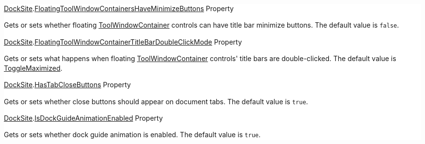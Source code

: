 </td>
</tr>

<tr>
<td>

[DockSite](xref:@ActiproUIRoot.Controls.Docking.DockSite).[FloatingToolWindowContainersHaveMinimizeButtons](xref:@ActiproUIRoot.Controls.Docking.DockSite.FloatingToolWindowContainersHaveMinimizeButtons) Property

</td>
<td>

Gets or sets whether floating [ToolWindowContainer](xref:@ActiproUIRoot.Controls.Docking.ToolWindowContainer) controls can have title bar minimize buttons.  The default value is `false`.

</td>
</tr>

<tr>
<td>

[DockSite](xref:@ActiproUIRoot.Controls.Docking.DockSite).[FloatingToolWindowContainerTitleBarDoubleClickMode](xref:@ActiproUIRoot.Controls.Docking.DockSite.FloatingToolWindowContainerTitleBarDoubleClickMode) Property

</td>
<td>

Gets or sets what happens when floating [ToolWindowContainer](xref:@ActiproUIRoot.Controls.Docking.ToolWindowContainer) controls' title bars are double-clicked.  The default value is [ToggleMaximized](xref:@ActiproUIRoot.Controls.Docking.FloatingWindowTitleBarDoubleClickMode.ToggleMaximized).

</td>
</tr>

<tr>
<td>

[DockSite](xref:@ActiproUIRoot.Controls.Docking.DockSite).[HasTabCloseButtons](xref:@ActiproUIRoot.Controls.Docking.TabbedMdiHost.HasTabCloseButtons) Property

</td>
<td>

Gets or sets whether close buttons should appear on document tabs.  The default value is `true`.

</td>
</tr>

<tr>
<td>

[DockSite](xref:@ActiproUIRoot.Controls.Docking.DockSite).[IsDockGuideAnimationEnabled](xref:@ActiproUIRoot.Controls.Docking.DockSite.IsDockGuideAnimationEnabled) Property

</td>
<td>

Gets or sets whether dock guide animation is enabled.  The default value is `true`.
